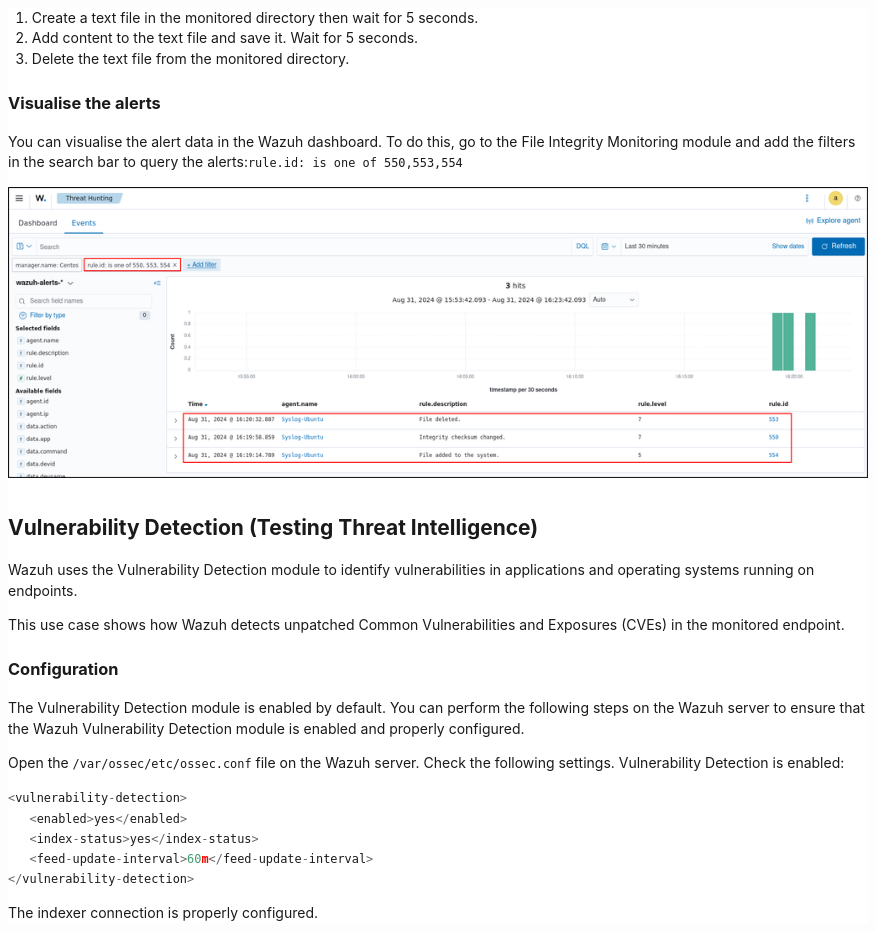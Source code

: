 1. Create a text file in the monitored directory then wait for 5 seconds.
2. Add content to the text file and save it. Wait for 5 seconds.
3. Delete the text file from the monitored directory.

### Visualise the alerts

You can visualise the alert data in the Wazuh dashboard. To do this, go to the File Integrity Monitoring module and add the filters in the search bar to query the alerts:`rule.id: is one of 550,553,554`

![image.png](image%2033.png)

## Vulnerability Detection (Testing Threat Intelligence)

Wazuh uses the Vulnerability Detection module to identify vulnerabilities in applications and operating systems running on endpoints.

This use case shows how Wazuh detects unpatched Common Vulnerabilities and Exposures (CVEs) in the monitored endpoint.

### Configuration

The Vulnerability Detection module is enabled by default. You can perform the following steps on the Wazuh server to ensure that the Wazuh Vulnerability Detection module is enabled and properly configured.

Open the `/var/ossec/etc/ossec.conf` file on the Wazuh server. Check the following settings.
Vulnerability Detection is enabled:

```python
<vulnerability-detection>
   <enabled>yes</enabled>
   <index-status>yes</index-status>
   <feed-update-interval>60m</feed-update-interval>
</vulnerability-detection>
```

The indexer connection is properly configured.
